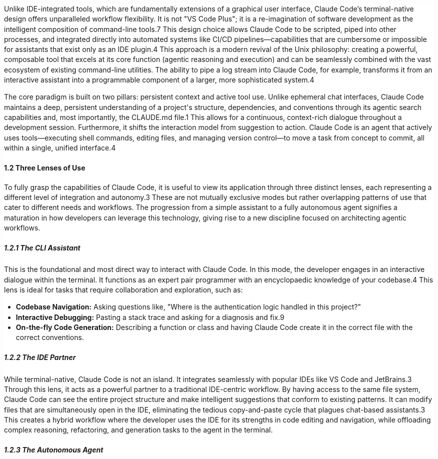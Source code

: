 Unlike IDE-integrated tools, which are fundamentally extensions of a graphical user interface, Claude Code’s terminal-native design offers unparalleled workflow flexibility. It is not "VS Code Plus"; it is a re-imagination of software development as the intelligent composition of command-line tools.7 This design choice allows Claude Code to be scripted, piped into other processes, and integrated directly into automated systems like CI/CD pipelines—capabilities that are cumbersome or impossible for assistants that exist only as an IDE plugin.4 This approach is a modern revival of the Unix philosophy: creating a powerful, composable tool that excels at its core function (agentic reasoning and execution) and can be seamlessly combined with the vast ecosystem of existing command-line utilities. The ability to pipe a log stream into Claude Code, for example, transforms it from an interactive assistant into a programmable component of a larger, more sophisticated system.4

The core paradigm is built on two pillars: persistent context and active tool use. Unlike ephemeral chat interfaces, Claude Code maintains a deep, persistent understanding of a project's structure, dependencies, and conventions through its agentic search capabilities and, most importantly, the CLAUDE.md file.1 This allows for a continuous, context-rich dialogue throughout a development session. Furthermore, it shifts the interaction model from suggestion to action. Claude Code is an agent that actively uses tools—executing shell commands, editing files, and managing version control—to move a task from concept to commit, all within a single, unified interface.4

#### **1.2 Three Lenses of Use**

To fully grasp the capabilities of Claude Code, it is useful to view its application through three distinct lenses, each representing a different level of integration and autonomy.3 These are not mutually exclusive modes but rather overlapping patterns of use that cater to different needs and workflows. The progression from a simple assistant to a fully autonomous agent signifies a maturation in how developers can leverage this technology, giving rise to a new discipline focused on architecting agentic workflows.

##### **1.2.1 The CLI Assistant**

This is the foundational and most direct way to interact with Claude Code. In this mode, the developer engages in an interactive dialogue within the terminal. It functions as an expert pair programmer with an encyclopaedic knowledge of your codebase.4 This lens is ideal for tasks that require collaboration and exploration, such as:

* **Codebase Navigation:** Asking questions like, "Where is the authentication logic handled in this project?"  
* **Interactive Debugging:** Pasting a stack trace and asking for a diagnosis and fix.9  
* **On-the-fly Code Generation:** Describing a function or class and having Claude Code create it in the correct file with the correct conventions.

##### **1.2.2 The IDE Partner**

While terminal-native, Claude Code is not an island. It integrates seamlessly with popular IDEs like VS Code and JetBrains.3 Through this lens, it acts as a powerful partner to a traditional IDE-centric workflow. By having access to the same file system, Claude Code can see the entire project structure and make intelligent suggestions that conform to existing patterns. It can modify files that are simultaneously open in the IDE, eliminating the tedious copy-and-paste cycle that plagues chat-based assistants.3 This creates a hybrid workflow where the developer uses the IDE for its strengths in code editing and navigation, while offloading complex reasoning, refactoring, and generation tasks to the agent in the terminal.

##### **1.2.3 The Autonomous Agent**
